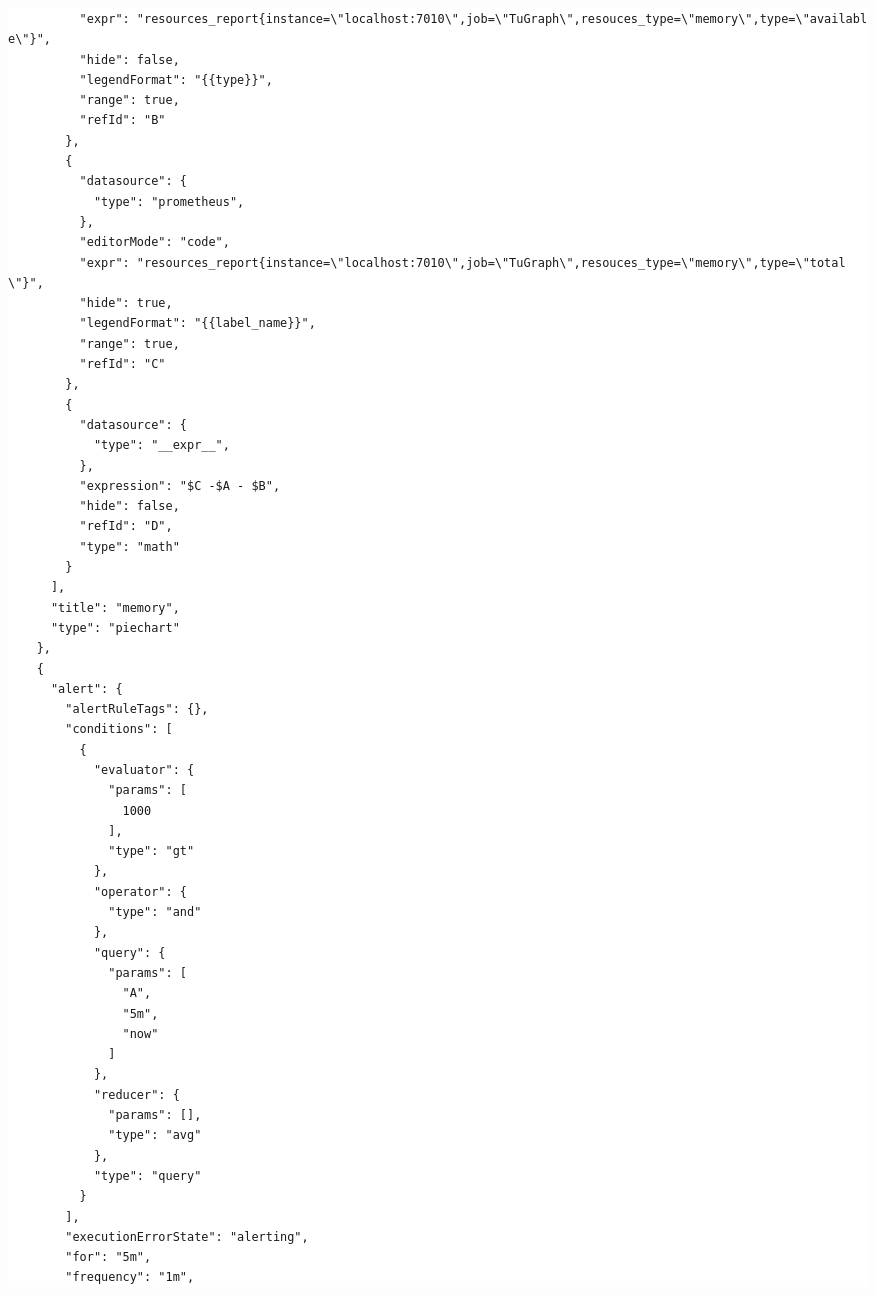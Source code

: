 ```code
          "expr": "resources_report{instance=\"localhost:7010\",job=\"TuGraph\",resouces_type=\"memory\",type=\"available\"}",
          "hide": false,
          "legendFormat": "{{type}}",
          "range": true,
          "refId": "B"
        },
        {
          "datasource": {
            "type": "prometheus",
          },
          "editorMode": "code",
          "expr": "resources_report{instance=\"localhost:7010\",job=\"TuGraph\",resouces_type=\"memory\",type=\"total\"}",
          "hide": true,
          "legendFormat": "{{label_name}}",
          "range": true,
          "refId": "C"
        },
        {
          "datasource": {
            "type": "__expr__",
          },
          "expression": "$C -$A - $B",
          "hide": false,
          "refId": "D",
          "type": "math"
        }
      ],
      "title": "memory",
      "type": "piechart"
    },
    {
      "alert": {
        "alertRuleTags": {},
        "conditions": [
          {
            "evaluator": {
              "params": [
                1000
              ],
              "type": "gt"
            },
            "operator": {
              "type": "and"
            },
            "query": {
              "params": [
                "A",
                "5m",
                "now"
              ]
            },
            "reducer": {
              "params": [],
              "type": "avg"
            },
            "type": "query"
          }
        ],
        "executionErrorState": "alerting",
        "for": "5m",
        "frequency": "1m",
```